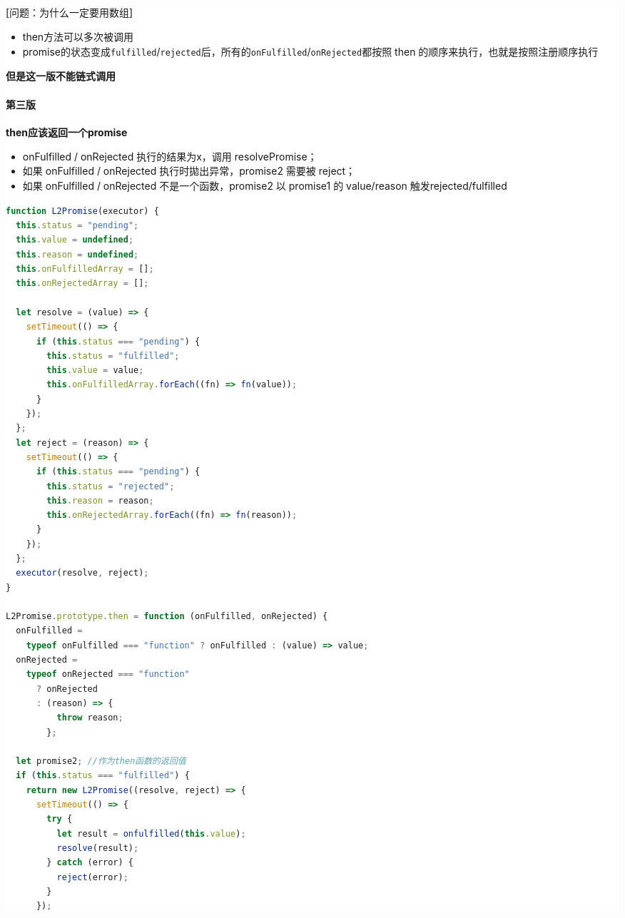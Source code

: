[问题：为什么一定要用数组]

- then方法可以多次被调用
- promise的状态变成`fulfilled`/`rejected`后，所有的`onFulfilled`/`onRejected`都按照 then 的顺序来执行，也就是按照注册顺序执行

**但是这一版不能链式调用**



#### 第三版

**then应该返回一个promise**

- onFulfilled / onRejected 执行的结果为x，调用 resolvePromise；
- 如果 onFulfilled / onRejected 执行时拋出异常，promise2 需要被 reject；
- 如果 onFulfilled / onRejected 不是一个函数，promise2 以 promise1 的 value/reason 触发rejected/fulfilled

```js
function L2Promise(executor) {
  this.status = "pending";
  this.value = undefined;
  this.reason = undefined;
  this.onFulfilledArray = [];
  this.onRejectedArray = [];

  let resolve = (value) => {
    setTimeout(() => {
      if (this.status === "pending") {
        this.status = "fulfilled";
        this.value = value;
        this.onFulfilledArray.forEach((fn) => fn(value));
      }
    });
  };
  let reject = (reason) => {
    setTimeout(() => {
      if (this.status === "pending") {
        this.status = "rejected";
        this.reason = reason;
        this.onRejectedArray.forEach((fn) => fn(reason));
      }
    });
  };
  executor(resolve, reject);
}

L2Promise.prototype.then = function (onFulfilled, onRejected) {
  onFulfilled =
    typeof onFulfilled === "function" ? onFulfilled : (value) => value;
  onRejected =
    typeof onRejected === "function"
      ? onRejected
      : (reason) => {
          throw reason;
        };

  let promise2; //作为then函数的返回值
  if (this.status === "fulfilled") {
    return new L2Promise((resolve, reject) => {
      setTimeout(() => {
        try {
          let result = onfulfilled(this.value);
          resolve(result);
        } catch (error) {
          reject(error);
        }
      });
```